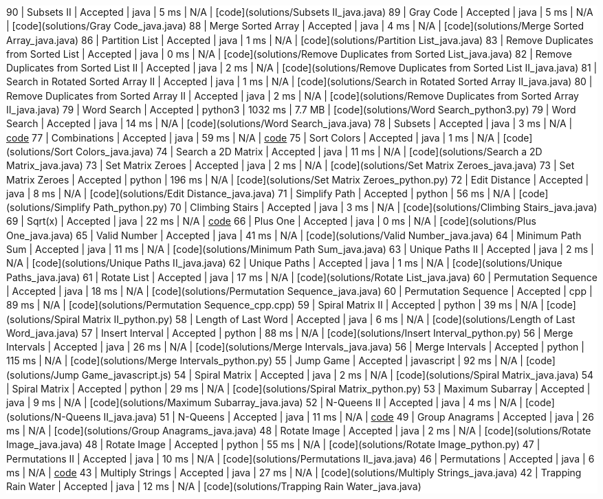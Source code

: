 90 | Subsets II | Accepted | java | 5 ms | N/A | [code](solutions/Subsets II_java.java)
89 | Gray Code | Accepted | java | 5 ms | N/A | [code](solutions/Gray Code_java.java)
88 | Merge Sorted Array | Accepted | java | 4 ms | N/A | [code](solutions/Merge Sorted Array_java.java)
86 | Partition List | Accepted | java | 1 ms | N/A | [code](solutions/Partition List_java.java)
83 | Remove Duplicates from Sorted List | Accepted | java | 0 ms | N/A | [code](solutions/Remove Duplicates from Sorted List_java.java)
82 | Remove Duplicates from Sorted List II | Accepted | java | 2 ms | N/A | [code](solutions/Remove Duplicates from Sorted List II_java.java)
81 | Search in Rotated Sorted Array II | Accepted | java | 1 ms | N/A | [code](solutions/Search in Rotated Sorted Array II_java.java)
80 | Remove Duplicates from Sorted Array II | Accepted | java | 2 ms | N/A | [code](solutions/Remove Duplicates from Sorted Array II_java.java)
79 | Word Search | Accepted | python3 | 1032 ms | 7.7 MB | [code](solutions/Word Search_python3.py)
79 | Word Search | Accepted | java | 14 ms | N/A | [code](solutions/Word Search_java.java)
78 | Subsets | Accepted | java | 3 ms | N/A | [code](solutions/Subsets_java.java)
77 | Combinations | Accepted | java | 59 ms | N/A | [code](solutions/Combinations_java.java)
75 | Sort Colors | Accepted | java | 1 ms | N/A | [code](solutions/Sort Colors_java.java)
74 | Search a 2D Matrix | Accepted | java | 11 ms | N/A | [code](solutions/Search a 2D Matrix_java.java)
73 | Set Matrix Zeroes | Accepted | java | 2 ms | N/A | [code](solutions/Set Matrix Zeroes_java.java)
73 | Set Matrix Zeroes | Accepted | python | 196 ms | N/A | [code](solutions/Set Matrix Zeroes_python.py)
72 | Edit Distance | Accepted | java | 8 ms | N/A | [code](solutions/Edit Distance_java.java)
71 | Simplify Path | Accepted | python | 56 ms | N/A | [code](solutions/Simplify Path_python.py)
70 | Climbing Stairs | Accepted | java | 3 ms | N/A | [code](solutions/Climbing Stairs_java.java)
69 | Sqrt(x) | Accepted | java | 22 ms | N/A | [code](solutions/Sqrt(x)_java.java)
66 | Plus One | Accepted | java | 0 ms | N/A | [code](solutions/Plus One_java.java)
65 | Valid Number | Accepted | java | 41 ms | N/A | [code](solutions/Valid Number_java.java)
64 | Minimum Path Sum | Accepted | java | 11 ms | N/A | [code](solutions/Minimum Path Sum_java.java)
63 | Unique Paths II | Accepted | java | 2 ms | N/A | [code](solutions/Unique Paths II_java.java)
62 | Unique Paths | Accepted | java | 1 ms | N/A | [code](solutions/Unique Paths_java.java)
61 | Rotate List | Accepted | java | 17 ms | N/A | [code](solutions/Rotate List_java.java)
60 | Permutation Sequence | Accepted | java | 18 ms | N/A | [code](solutions/Permutation Sequence_java.java)
60 | Permutation Sequence | Accepted | cpp | 89 ms | N/A | [code](solutions/Permutation Sequence_cpp.cpp)
59 | Spiral Matrix II | Accepted | python | 39 ms | N/A | [code](solutions/Spiral Matrix II_python.py)
58 | Length of Last Word | Accepted | java | 6 ms | N/A | [code](solutions/Length of Last Word_java.java)
57 | Insert Interval | Accepted | python | 88 ms | N/A | [code](solutions/Insert Interval_python.py)
56 | Merge Intervals | Accepted | java | 26 ms | N/A | [code](solutions/Merge Intervals_java.java)
56 | Merge Intervals | Accepted | python | 115 ms | N/A | [code](solutions/Merge Intervals_python.py)
55 | Jump Game | Accepted | javascript | 92 ms | N/A | [code](solutions/Jump Game_javascript.js)
54 | Spiral Matrix | Accepted | java | 2 ms | N/A | [code](solutions/Spiral Matrix_java.java)
54 | Spiral Matrix | Accepted | python | 29 ms | N/A | [code](solutions/Spiral Matrix_python.py)
53 | Maximum Subarray | Accepted | java | 9 ms | N/A | [code](solutions/Maximum Subarray_java.java)
52 | N-Queens II | Accepted | java | 4 ms | N/A | [code](solutions/N-Queens II_java.java)
51 | N-Queens | Accepted | java | 11 ms | N/A | [code](solutions/N-Queens_java.java)
49 | Group Anagrams | Accepted | java | 26 ms | N/A | [code](solutions/Group Anagrams_java.java)
48 | Rotate Image | Accepted | java | 2 ms | N/A | [code](solutions/Rotate Image_java.java)
48 | Rotate Image | Accepted | python | 55 ms | N/A | [code](solutions/Rotate Image_python.py)
47 | Permutations II | Accepted | java | 10 ms | N/A | [code](solutions/Permutations II_java.java)
46 | Permutations | Accepted | java | 6 ms | N/A | [code](solutions/Permutations_java.java)
43 | Multiply Strings | Accepted | java | 27 ms | N/A | [code](solutions/Multiply Strings_java.java)
42 | Trapping Rain Water | Accepted | java | 12 ms | N/A | [code](solutions/Trapping Rain Water_java.java)